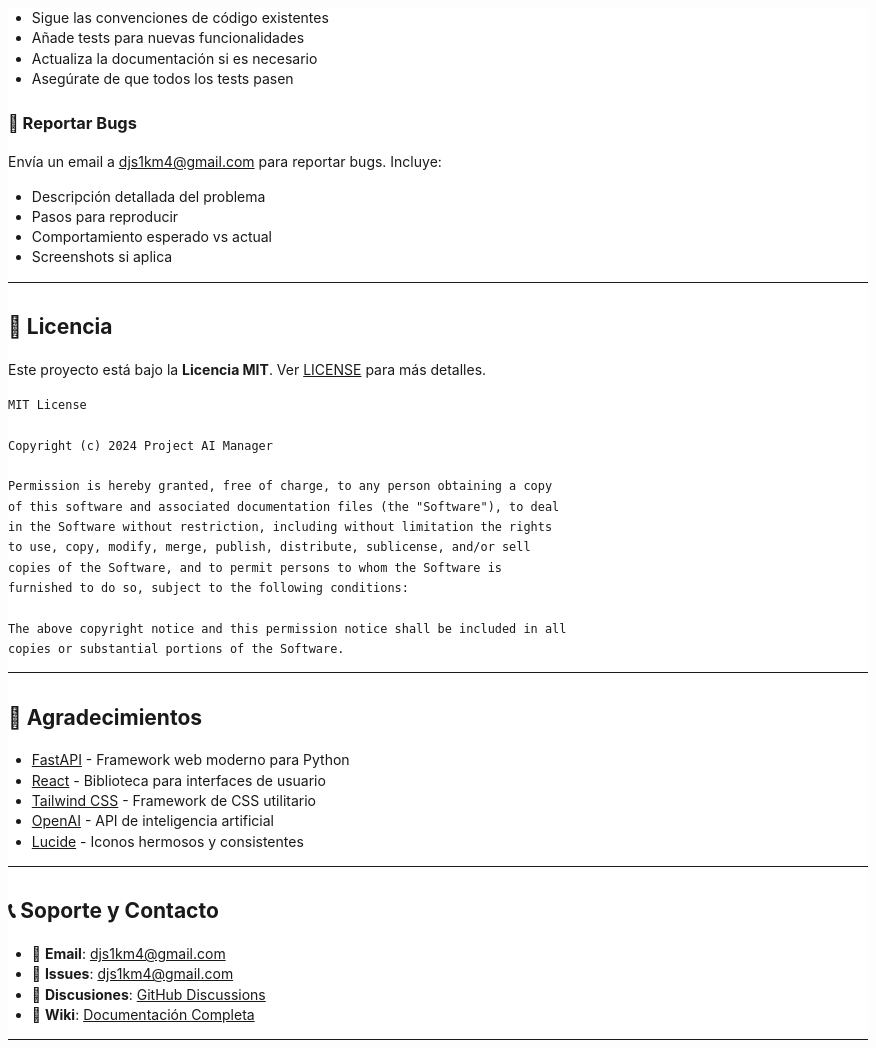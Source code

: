- Sigue las convenciones de código existentes
- Añade tests para nuevas funcionalidades
- Actualiza la documentación si es necesario
- Asegúrate de que todos los tests pasen

### 🐛 Reportar Bugs

Envía un email a [djs1km4@gmail.com](mailto:djs1km4@gmail.com) para reportar bugs. Incluye:
- Descripción detallada del problema
- Pasos para reproducir
- Comportamiento esperado vs actual
- Screenshots si aplica

---

## 📝 Licencia

Este proyecto está bajo la **Licencia MIT**. Ver [LICENSE](LICENSE) para más detalles.

```
MIT License

Copyright (c) 2024 Project AI Manager

Permission is hereby granted, free of charge, to any person obtaining a copy
of this software and associated documentation files (the "Software"), to deal
in the Software without restriction, including without limitation the rights
to use, copy, modify, merge, publish, distribute, sublicense, and/or sell
copies of the Software, and to permit persons to whom the Software is
furnished to do so, subject to the following conditions:

The above copyright notice and this permission notice shall be included in all
copies or substantial portions of the Software.
```

---

## 🙏 Agradecimientos

- [FastAPI](https://fastapi.tiangolo.com/) - Framework web moderno para Python
- [React](https://reactjs.org/) - Biblioteca para interfaces de usuario
- [Tailwind CSS](https://tailwindcss.com/) - Framework de CSS utilitario
- [OpenAI](https://openai.com/) - API de inteligencia artificial
- [Lucide](https://lucide.dev/) - Iconos hermosos y consistentes

---

## 📞 Soporte y Contacto

- 📧 **Email**: [djs1km4@gmail.com](mailto:djs1km4@gmail.com)
- 🐛 **Issues**: [djs1km4@gmail.com](mailto:djs1km4@gmail.com)
- 💬 **Discusiones**: [GitHub Discussions](../../discussions)
- 📖 **Wiki**: [Documentación Completa](../../wiki)

---